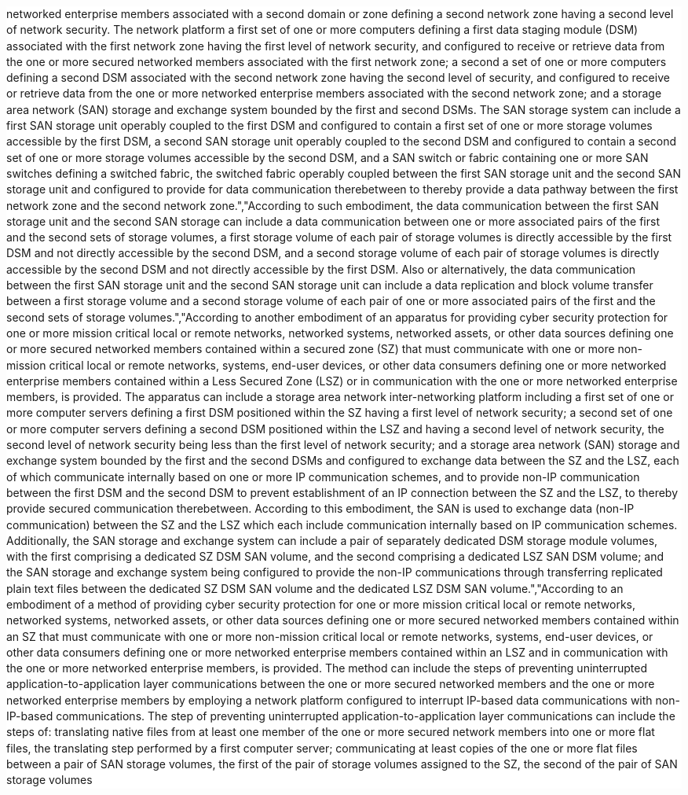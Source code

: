 networked enterprise members associated with a second domain or zone defining a second network zone having a second level of network security. The network platform a first set of one or more computers defining a first data staging module (DSM) associated with the first network zone having the first level of network security, and configured to receive or retrieve data from the one or more secured networked members associated with the first network zone; a second a set of one or more computers defining a second DSM associated with the second network zone having the second level of security, and configured to receive or retrieve data from the one or more networked enterprise members associated with the second network zone; and a storage area network (SAN) storage and exchange system bounded by the first and second DSMs. The SAN storage system can include a first SAN storage unit operably coupled to the first DSM and configured to contain a first set of one or more storage volumes accessible by the first DSM, a second SAN storage unit operably coupled to the second DSM and configured to contain a second set of one or more storage volumes accessible by the second DSM, and a SAN switch or fabric containing one or more SAN switches defining a switched fabric, the switched fabric operably coupled between the first SAN storage unit and the second SAN storage unit and configured to provide for data communication therebetween to thereby provide a data pathway between the first network zone and the second network zone.","According to such embodiment, the data communication between the first SAN storage unit and the second SAN storage can include a data communication between one or more associated pairs of the first and the second sets of storage volumes, a first storage volume of each pair of storage volumes is directly accessible by the first DSM and not directly accessible by the second DSM, and a second storage volume of each pair of storage volumes is directly accessible by the second DSM and not directly accessible by the first DSM. Also or alternatively, the data communication between the first SAN storage unit and the second SAN storage unit can include a data replication and block volume transfer between a first storage volume and a second storage volume of each pair of one or more associated pairs of the first and the second sets of storage volumes.","According to another embodiment of an apparatus for providing cyber security protection for one or more mission critical local or remote networks, networked systems, networked assets, or other data sources defining one or more secured networked members contained within a secured zone (SZ) that must communicate with one or more non-mission critical local or remote networks, systems, end-user devices, or other data consumers defining one or more networked enterprise members contained within a Less Secured Zone (LSZ) or in communication with the one or more networked enterprise members, is provided. The apparatus can include a storage area network inter-networking platform including a first set of one or more computer servers defining a first DSM positioned within the SZ having a first level of network security; a second set of one or more computer servers defining a second DSM positioned within the LSZ and having a second level of network security, the second level of network security being less than the first level of network security; and a storage area network (SAN) storage and exchange system bounded by the first and the second DSMs and configured to exchange data between the SZ and the LSZ, each of which communicate internally based on one or more IP communication schemes, and to provide non-IP communication between the first DSM and the second DSM to prevent establishment of an IP connection between the SZ and the LSZ, to thereby provide secured communication therebetween. According to this embodiment, the SAN is used to exchange data (non-IP communication) between the SZ and the LSZ which each include communication internally based on IP communication schemes. Additionally, the SAN storage and exchange system can include a pair of separately dedicated DSM storage module volumes, with the first comprising a dedicated SZ DSM SAN volume, and the second comprising a dedicated LSZ SAN DSM volume; and the SAN storage and exchange system being configured to provide the non-IP communications through transferring replicated plain text files between the dedicated SZ DSM SAN volume and the dedicated LSZ DSM SAN volume.","According to an embodiment of a method of providing cyber security protection for one or more mission critical local or remote networks, networked systems, networked assets, or other data sources defining one or more secured networked members contained within an SZ that must communicate with one or more non-mission critical local or remote networks, systems, end-user devices, or other data consumers defining one or more networked enterprise members contained within an LSZ and in communication with the one or more networked enterprise members, is provided. The method can include the steps of preventing uninterrupted application-to-application layer communications between the one or more secured networked members and the one or more networked enterprise members by employing a network platform configured to interrupt IP-based data communications with non-IP-based communications. The step of preventing uninterrupted application-to-application layer communications can include the steps of: translating native files from at least one member of the one or more secured network members into one or more flat files, the translating step performed by a first computer server; communicating at least copies of the one or more flat files between a pair of SAN storage volumes, the first of the pair of storage volumes assigned to the SZ, the second of the pair of SAN storage volumes